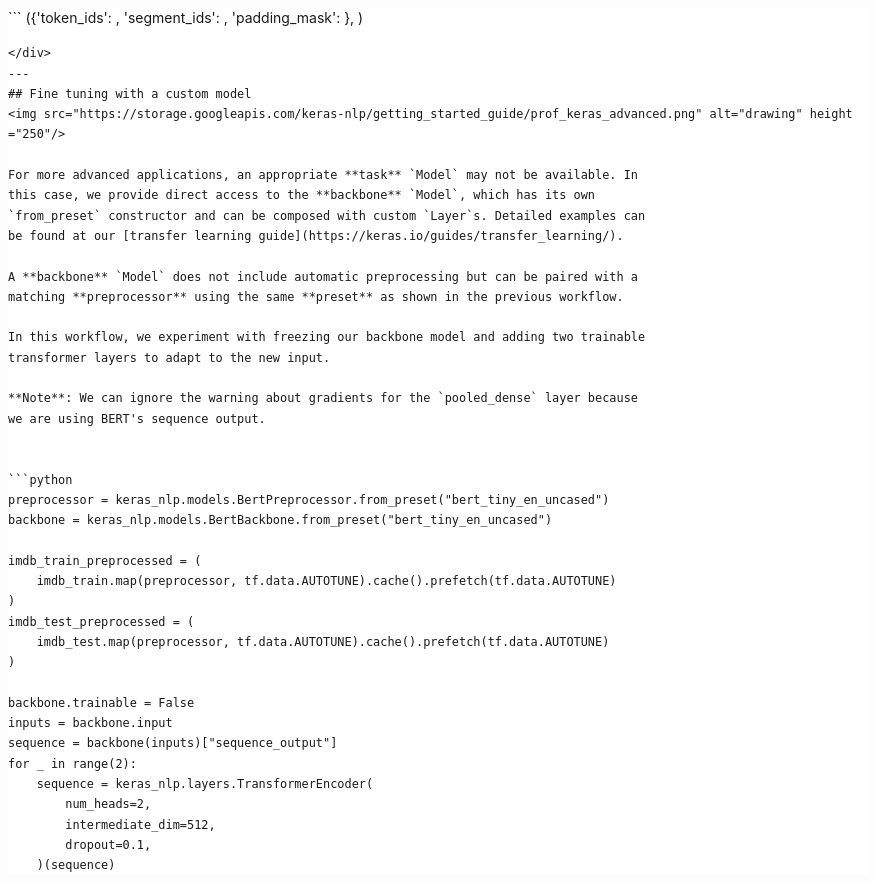 <div class="k-default-codeblock">
```
({'token_ids': <tf.Tensor: shape=(64,), dtype=int32, numpy=
array([  101,  2023,  2003,  2941,  2028,  1997,  2026,  5440,  3152,
        1010,  1045,  2052, 16755,  2008,  3071, 12197,  2009,  1012,
        2045,  2003,  2070,  2307,  3772,  1999,  2009,  1998,  2009,
        3065,  2008,  2025,  2035,  1000,  2204,  1000,  3152,  2024,
        2137,  1012,  1012,  1012,  1012,   102,     0,     0,     0,
           0,     0,     0,     0,     0,     0,     0,     0,     0,
           0,     0,     0,     0,     0,     0,     0,     0,     0,
           0], dtype=int32)>, 'segment_ids': <tf.Tensor: shape=(64,), dtype=int32, numpy=
array([0, 0, 0, 0, 0, 0, 0, 0, 0, 0, 0, 0, 0, 0, 0, 0, 0, 0, 0, 0, 0, 0,
       0, 0, 0, 0, 0, 0, 0, 0, 0, 0, 0, 0, 0, 0, 0, 0, 0, 0, 0, 0, 0, 0,
       0, 0, 0, 0, 0, 0, 0, 0, 0, 0, 0, 0, 0, 0, 0, 0, 0, 0, 0, 0],
      dtype=int32)>, 'padding_mask': <tf.Tensor: shape=(64,), dtype=bool, numpy=
array([ True,  True,  True,  True,  True,  True,  True,  True,  True,
        True,  True,  True,  True,  True,  True,  True,  True,  True,
        True,  True,  True,  True,  True,  True,  True,  True,  True,
        True,  True,  True,  True,  True,  True,  True,  True,  True,
        True,  True,  True,  True,  True,  True, False, False, False,
       False, False, False, False, False, False, False, False, False,
       False, False, False, False, False, False, False, False, False,
       False])>}, <tf.Tensor: shape=(), dtype=int32, numpy=1>)

```
</div>
---
## Fine tuning with a custom model
<img src="https://storage.googleapis.com/keras-nlp/getting_started_guide/prof_keras_advanced.png" alt="drawing" height="250"/>

For more advanced applications, an appropriate **task** `Model` may not be available. In
this case, we provide direct access to the **backbone** `Model`, which has its own
`from_preset` constructor and can be composed with custom `Layer`s. Detailed examples can
be found at our [transfer learning guide](https://keras.io/guides/transfer_learning/).

A **backbone** `Model` does not include automatic preprocessing but can be paired with a
matching **preprocessor** using the same **preset** as shown in the previous workflow.

In this workflow, we experiment with freezing our backbone model and adding two trainable
transformer layers to adapt to the new input.

**Note**: We can ignore the warning about gradients for the `pooled_dense` layer because
we are using BERT's sequence output.


```python
preprocessor = keras_nlp.models.BertPreprocessor.from_preset("bert_tiny_en_uncased")
backbone = keras_nlp.models.BertBackbone.from_preset("bert_tiny_en_uncased")

imdb_train_preprocessed = (
    imdb_train.map(preprocessor, tf.data.AUTOTUNE).cache().prefetch(tf.data.AUTOTUNE)
)
imdb_test_preprocessed = (
    imdb_test.map(preprocessor, tf.data.AUTOTUNE).cache().prefetch(tf.data.AUTOTUNE)
)

backbone.trainable = False
inputs = backbone.input
sequence = backbone(inputs)["sequence_output"]
for _ in range(2):
    sequence = keras_nlp.layers.TransformerEncoder(
        num_heads=2,
        intermediate_dim=512,
        dropout=0.1,
    )(sequence)
```